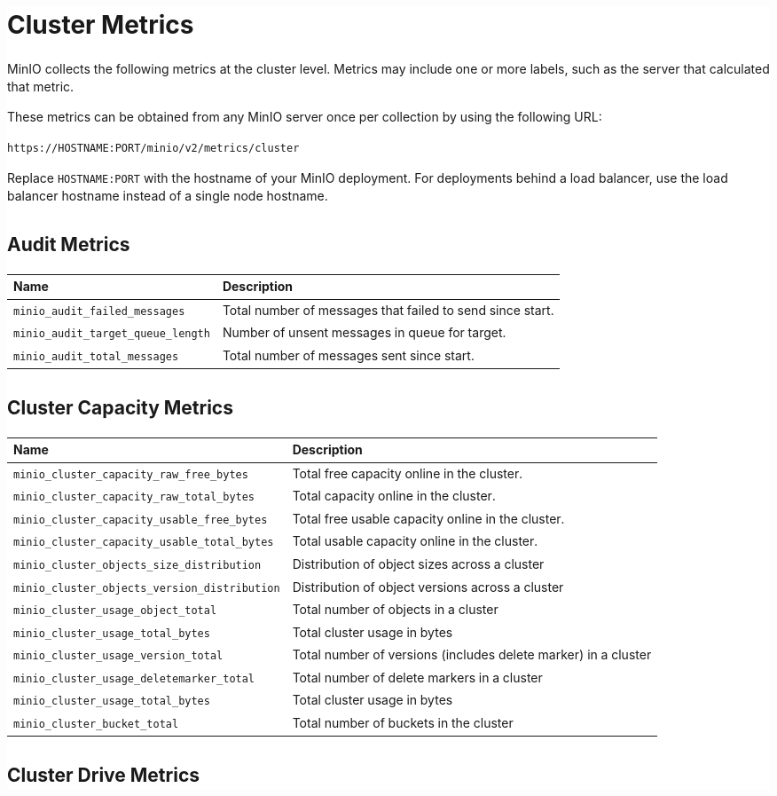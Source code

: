 # Cluster Metrics

MinIO collects the following metrics at the cluster level.
Metrics may include one or more labels, such as the server that calculated that metric.

These metrics can be obtained from any MinIO server once per collection by using the following URL:

```shell
https://HOSTNAME:PORT/minio/v2/metrics/cluster
```

Replace ``HOSTNAME:PORT`` with the hostname of your MinIO deployment.
For deployments behind a load balancer, use the load balancer hostname instead of a single node hostname.

## Audit Metrics

| Name                              | Description                                               |
|:----------------------------------|:----------------------------------------------------------|
| `minio_audit_failed_messages`     | Total number of messages that failed to send since start. |
| `minio_audit_target_queue_length` | Number of unsent messages in queue for target.            |
| `minio_audit_total_messages`      | Total number of messages sent since start.                |

## Cluster Capacity Metrics

| Name                                         | Description                                                    |
|:---------------------------------------------|:---------------------------------------------------------------|
| `minio_cluster_capacity_raw_free_bytes`      | Total free capacity online in the cluster.                     |
| `minio_cluster_capacity_raw_total_bytes`     | Total capacity online in the cluster.                          |
| `minio_cluster_capacity_usable_free_bytes`   | Total free usable capacity online in the cluster.              |
| `minio_cluster_capacity_usable_total_bytes`  | Total usable capacity online in the cluster.                   |
| `minio_cluster_objects_size_distribution`    | Distribution of object sizes across a cluster                  |
| `minio_cluster_objects_version_distribution` | Distribution of object versions across a cluster               |
| `minio_cluster_usage_object_total`           | Total number of objects in a cluster                           |
| `minio_cluster_usage_total_bytes`            | Total cluster usage in bytes                                   |
| `minio_cluster_usage_version_total`          | Total number of versions (includes delete marker) in a cluster |
| `minio_cluster_usage_deletemarker_total`     | Total number of delete markers in a cluster                    |
| `minio_cluster_usage_total_bytes`            | Total cluster usage in bytes                                   |
| `minio_cluster_bucket_total`                 | Total number of buckets in the cluster                         |

## Cluster Drive Metrics

